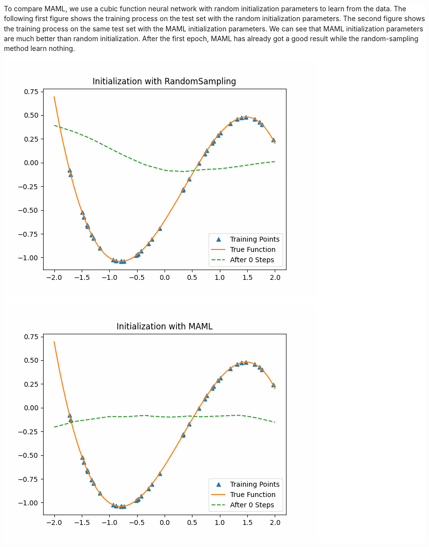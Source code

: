 <script src="https://gist.github.com/tree1111/6ea392e5e0c35d1b7cbc3b57fe415946.js"></script>

<script src="https://gist.github.com/tree1111/a3c0624b71dfee632875f9b8ad4253cd.js"></script>

To compare MAML, we use a cubic function neural network with random initialization parameters to learn from the data. The following first figure shows the training process on the test set with the random initialization parameters. The second figure shows the training process on the same test set with the MAML initialization parameters. We can see that MAML initialization parameters are much better than random initialization. After the first epoch, MAML has already got a good result while the random-sampling method learn nothing.

![Alt Text](images/random.gif)

![Alt Text](images/MAML.gif)
